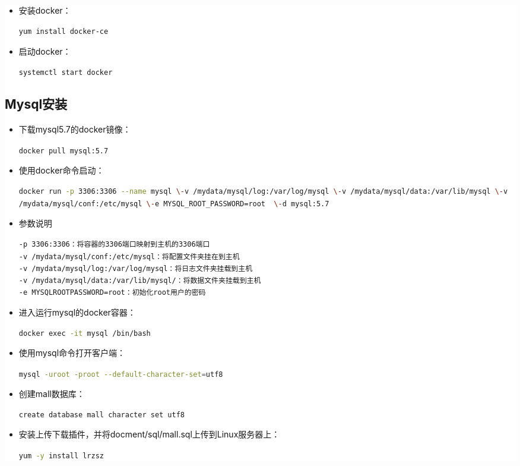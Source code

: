- 安装docker：

    ```bash
    yum install docker-ce
    ```

- 启动docker：

    ```bash
    systemctl start docker
    ```

## Mysql安装

- 下载mysql5.7的docker镜像：

    ```bash
    docker pull mysql:5.7
    ```

- 使用docker命令启动：

    ```bash
    docker run -p 3306:3306 --name mysql \-v /mydata/mysql/log:/var/log/mysql \-v /mydata/mysql/data:/var/lib/mysql \-v /mydata/mysql/conf:/etc/mysql \-e MYSQL_ROOT_PASSWORD=root  \-d mysql:5.7
    ```

- 参数说明

    ```basic
    -p 3306:3306：将容器的3306端口映射到主机的3306端口
    -v /mydata/mysql/conf:/etc/mysql：将配置文件夹挂在到主机
    -v /mydata/mysql/log:/var/log/mysql：将日志文件夹挂载到主机
    -v /mydata/mysql/data:/var/lib/mysql/：将数据文件夹挂载到主机
    -e MYSQLROOTPASSWORD=root：初始化root用户的密码
    ```

- 进入运行mysql的docker容器：

    ```bash
    docker exec -it mysql /bin/bash
    ```

- 使用mysql命令打开客户端：

    ```bash
    mysql -uroot -proot --default-character-set=utf8
    ```

- 创建mall数据库：

    ```bash
    create database mall character set utf8
    ```

- 安装上传下载插件，并将docment/sql/mall.sql上传到Linux服务器上：

    ```bash
    yum -y install lrzsz
    ```
